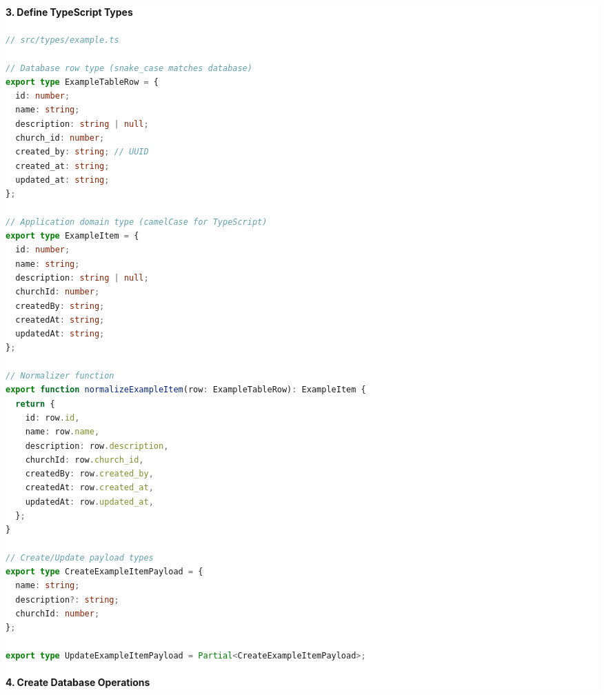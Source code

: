 #### 3. Define TypeScript Types

```typescript
// src/types/example.ts

// Database row type (snake_case matches database)
export type ExampleTableRow = {
  id: number;
  name: string;
  description: string | null;
  church_id: number;
  created_by: string; // UUID
  created_at: string;
  updated_at: string;
};

// Application domain type (camelCase for TypeScript)
export type ExampleItem = {
  id: number;
  name: string;
  description: string | null;
  churchId: number;
  createdBy: string;
  createdAt: string;
  updatedAt: string;
};

// Normalizer function
export function normalizeExampleItem(row: ExampleTableRow): ExampleItem {
  return {
    id: row.id,
    name: row.name,
    description: row.description,
    churchId: row.church_id,
    createdBy: row.created_by,
    createdAt: row.created_at,
    updatedAt: row.updated_at,
  };
}

// Create/Update payload types
export type CreateExampleItemPayload = {
  name: string;
  description?: string;
  churchId: number;
};

export type UpdateExampleItemPayload = Partial<CreateExampleItemPayload>;
```

#### 4. Create Database Operations
